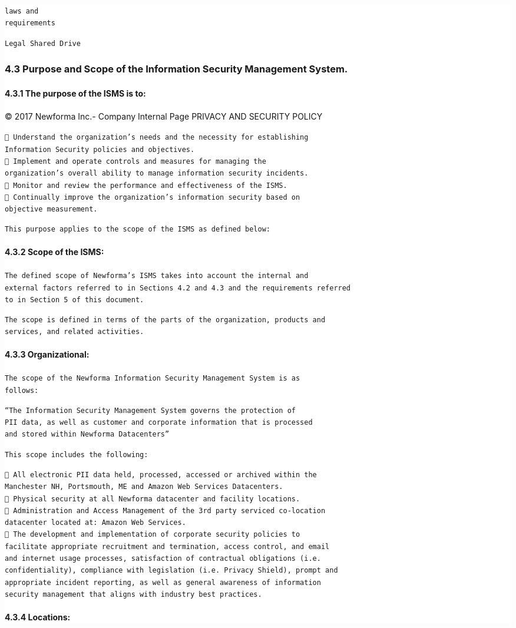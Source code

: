 ```
laws and
requirements
```
```
Legal Shared Drive
```
### 4.3 Purpose and Scope of the Information Security Management System.

#### 4.3.1 The purpose of the ISMS is to:


© 2017 Newforma Inc.- Company Internal Page
PRIVACY AND SECURITY POLICY

```
 Understand the organization’s needs and the necessity for establishing
Information Security policies and objectives.
 Implement and operate controls and measures for managing the
organization’s overall ability to manage information security incidents.
 Monitor and review the performance and effectiveness of the ISMS.
 Continually improve the organization’s information security based on
objective measurement.
```
```
This purpose applies to the scope of the ISMS as defined below:
```
#### 4.3.2 Scope of the ISMS:

```
The defined scope of Newforma’s ISMS takes into account the internal and
external factors referred to in Sections 4.2 and 4.3 and the requirements referred
to in Section 5 of this document.
```
```
The scope is defined in terms of the parts of the organization, products and
services, and related activities.
```
#### 4.3.3 Organizational:

```
The scope of the Newforma Information Security Management System is as
follows:
```
```
“The Information Security Management System governs the protection of
PII data, as well as customer and corporate information that is processed
and stored within Newforma Datacenters”
```
```
This scope includes the following:
```
```
 All electronic PII data held, processed, accessed or archived within the
Manchester NH, Portsmouth, ME and Amazon Web Services Datacenters.
 Physical security at all Newforma datacenter and facility locations.
 Administration and Access Management of the 3rd party serviced co-location
datacenter located at: Amazon Web Services.
 The development and implementation of corporate security policies to
facilitate appropriate recruitment and termination, access control, and email
and internet usage processes, satisfaction of contractual obligations (i.e.
confidentiality), compliance with legislation (i.e. Privacy Shield), prompt and
appropriate incident reporting, as well as general awareness of information
security management that aligns with industry best practices.
```
#### 4.3.4 Locations:
